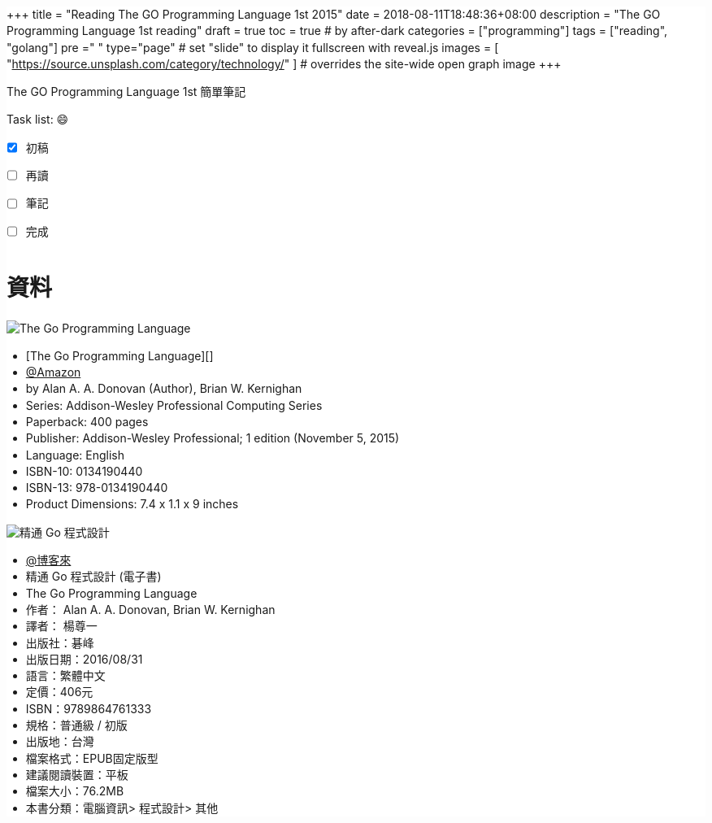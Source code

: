 +++
title = "Reading The GO Programming Language 1st 2015"
date = 2018-08-11T18:48:36+08:00
description = "The GO Programming Language 1st reading"
draft = true
toc = true  # by after-dark
categories = ["programming"]
tags = ["reading", "golang"]
pre ="<i class='fa fa-file'></i> "
type="page" # set "slide" to display it fullscreen with reveal.js
images = [
  "https://source.unsplash.com/category/technology/"
] # overrides the site-wide open graph image
+++

The GO Programming Language 1st 簡單筆記




Task list: :smile:

- [x] 初稿
- [ ] 再讀
- [ ] 筆記
- [ ] 完成


# 資料

![The Go Programming Language](https://images-na.ssl-images-amazon.com/images/I/516R4ZoMqBL._SX402_BO1,204,203,200_.jpg)

* [The Go Programming Language][]
* [@Amazon](https://www.amazon.com/Programming-Language-Addison-Wesley-Professional-Computing/dp/0134190440)
* by Alan A. A. Donovan (Author), Brian W. Kernighan 
* Series: Addison-Wesley Professional Computing Series
* Paperback: 400 pages
* Publisher: Addison-Wesley Professional; 1 edition (November 5, 2015)
* Language: English
* ISBN-10: 0134190440
* ISBN-13: 978-0134190440
* Product Dimensions: 7.4 x 1.1 x 9 inches

![精通 Go 程式設計](https://im1.book.com.tw/image/getImage?i=https://www.books.com.tw/img/E05/002/52/E050025233.jpg&w=300)

* [@博客來](https://www.books.com.tw/products/E050025233)
* 精通 Go 程式設計 (電子書)
* The Go Programming Language
* 作者： Alan A. A. Donovan, Brian W. Kernighan
* 譯者： 楊尊一
* 出版社：碁峰
* 出版日期：2016/08/31
* 語言：繁體中文
* 定價：406元
* ISBN：9789864761333
* 規格：普通級 / 初版
* 出版地：台灣
* 檔案格式：EPUB固定版型
* 建議閱讀裝置：平板
* 檔案大小：76.2MB
* 本書分類：電腦資訊> 程式設計> 其他


 [id]: http://example.com/  "Optional Title Here"
 [id]: http://example.com/  'Optional Title Here'
 [id]: http://example.com/  (Optional Title Here)
 [id]: <http://example.com/>  "Optional Title Here"
[google]: "https://www.google.com" "Search Engine"
[golang]: "https://golang.org/" "The Go Programming Language"
[golang.wiki]: "https://zh.wikipedia.org/wiki/Go" "Go (programming language)"